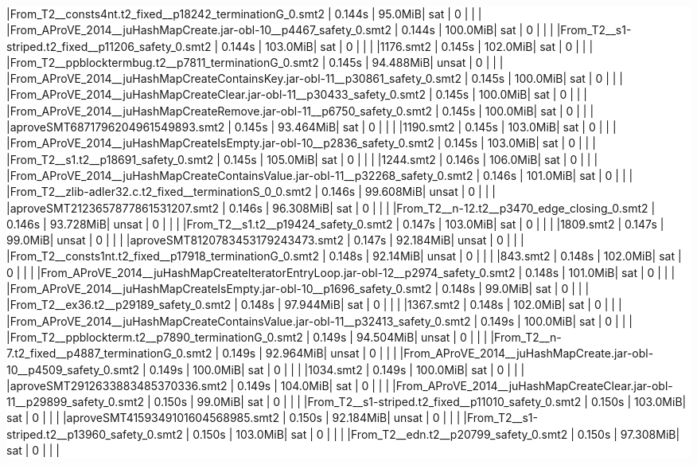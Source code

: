 |From_T2__consts4nt.t2_fixed__p18242_terminationG_0.smt2      |    0.144s | 95.0MiB| sat | 0 |  |  |
|From_AProVE_2014__juHashMapCreate.jar-obl-10__p4467_safety_0.smt2 |    0.144s | 100.0MiB| sat | 0 |  |  |
|From_T2__s1-striped.t2_fixed__p11206_safety_0.smt2           |    0.144s | 103.0MiB| sat | 0 |  |  |
|1176.smt2                                                    |    0.145s | 102.0MiB| sat | 0 |  |  |
|From_T2__ppblocktermbug.t2__p7811_terminationG_0.smt2        |    0.145s | 94.488MiB| unsat | 0 |  |  |
|From_AProVE_2014__juHashMapCreateContainsKey.jar-obl-11__p30861_safety_0.smt2 |    0.145s | 100.0MiB| sat | 0 |  |  |
|From_AProVE_2014__juHashMapCreateClear.jar-obl-11__p30433_safety_0.smt2 |    0.145s | 100.0MiB| sat | 0 |  |  |
|From_AProVE_2014__juHashMapCreateRemove.jar-obl-11__p6750_safety_0.smt2 |    0.145s | 100.0MiB| sat | 0 |  |  |
|aproveSMT6871796204961549893.smt2                            |    0.145s | 93.464MiB| sat | 0 |  |  |
|1190.smt2                                                    |    0.145s | 103.0MiB| sat | 0 |  |  |
|From_AProVE_2014__juHashMapCreateIsEmpty.jar-obl-10__p2836_safety_0.smt2 |    0.145s | 103.0MiB| sat | 0 |  |  |
|From_T2__s1.t2__p18691_safety_0.smt2                         |    0.145s | 105.0MiB| sat | 0 |  |  |
|1244.smt2                                                    |    0.146s | 106.0MiB| sat | 0 |  |  |
|From_AProVE_2014__juHashMapCreateContainsValue.jar-obl-11__p32268_safety_0.smt2 |    0.146s | 101.0MiB| sat | 0 |  |  |
|From_T2__zlib-adler32.c.t2_fixed__terminationS_0_0.smt2      |    0.146s | 99.608MiB| unsat | 0 |  |  |
|aproveSMT2123657877861531207.smt2                            |    0.146s | 96.308MiB| sat | 0 |  |  |
|From_T2__n-12.t2__p3470_edge_closing_0.smt2                  |    0.146s | 93.728MiB| unsat | 0 |  |  |
|From_T2__s1.t2__p19424_safety_0.smt2                         |    0.147s | 103.0MiB| sat | 0 |  |  |
|1809.smt2                                                    |    0.147s | 99.0MiB| unsat | 0 |  |  |
|aproveSMT8120783453179243473.smt2                            |    0.147s | 92.184MiB| unsat | 0 |  |  |
|From_T2__consts1nt.t2_fixed__p17918_terminationG_0.smt2      |    0.148s | 92.14MiB| unsat | 0 |  |  |
|843.smt2                                                     |    0.148s | 102.0MiB| sat | 0 |  |  |
|From_AProVE_2014__juHashMapCreateIteratorEntryLoop.jar-obl-12__p2974_safety_0.smt2 |    0.148s | 101.0MiB| sat | 0 |  |  |
|From_AProVE_2014__juHashMapCreateIsEmpty.jar-obl-10__p1696_safety_0.smt2 |    0.148s | 99.0MiB| sat | 0 |  |  |
|From_T2__ex36.t2__p29189_safety_0.smt2                       |    0.148s | 97.944MiB| sat | 0 |  |  |
|1367.smt2                                                    |    0.148s | 102.0MiB| sat | 0 |  |  |
|From_AProVE_2014__juHashMapCreateContainsValue.jar-obl-11__p32413_safety_0.smt2 |    0.149s | 100.0MiB| sat | 0 |  |  |
|From_T2__ppblockterm.t2__p7890_terminationG_0.smt2           |    0.149s | 94.504MiB| unsat | 0 |  |  |
|From_T2__n-7.t2_fixed__p4887_terminationG_0.smt2             |    0.149s | 92.964MiB| unsat | 0 |  |  |
|From_AProVE_2014__juHashMapCreate.jar-obl-10__p4509_safety_0.smt2 |    0.149s | 100.0MiB| sat | 0 |  |  |
|1034.smt2                                                    |    0.149s | 100.0MiB| sat | 0 |  |  |
|aproveSMT2912633883485370336.smt2                            |    0.149s | 104.0MiB| sat | 0 |  |  |
|From_AProVE_2014__juHashMapCreateClear.jar-obl-11__p29899_safety_0.smt2 |    0.150s | 99.0MiB| sat | 0 |  |  |
|From_T2__s1-striped.t2_fixed__p11010_safety_0.smt2           |    0.150s | 103.0MiB| sat | 0 |  |  |
|aproveSMT4159349101604568985.smt2                            |    0.150s | 92.184MiB| unsat | 0 |  |  |
|From_T2__s1-striped.t2__p13960_safety_0.smt2                 |    0.150s | 103.0MiB| sat | 0 |  |  |
|From_T2__edn.t2__p20799_safety_0.smt2                        |    0.150s | 97.308MiB| sat | 0 |  |  |